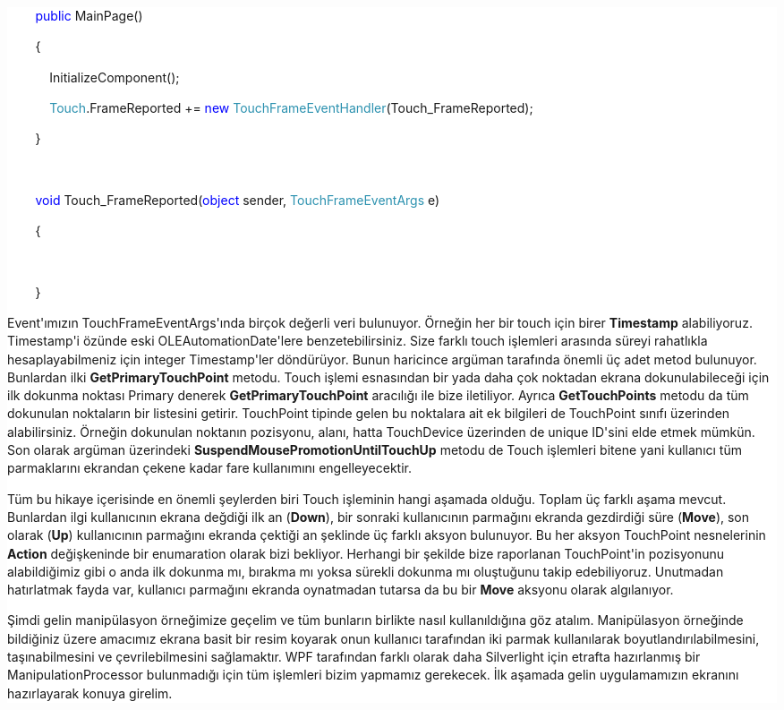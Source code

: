         <span style="color: blue;">public</span> MainPage()

        {

            InitializeComponent();

            <span style="color: #2b91af;">Touch</span>.FrameReported +=
<span style="color: blue;">new</span> <span
style="color: #2b91af;">TouchFrameEventHandler</span>(Touch\_FrameReported);

        }

 

        <span style="color: blue;">void</span>
Touch\_FrameReported(<span style="color: blue;">object</span> sender,
<span style="color: #2b91af;">TouchFrameEventArgs</span> e)

        {

 

        }

Event'ımızın TouchFrameEventArgs'ında birçok değerli veri bulunuyor.
Örneğin her bir touch için birer **Timestamp** alabiliyoruz. Timestamp'i
özünde eski OLEAutomationDate'lere benzetebilirsiniz. Size farklı touch
işlemleri arasında süreyi rahatlıkla hesaplayabilmeniz için integer
Timestamp'ler döndürüyor. Bunun haricince argüman tarafında önemli üç
adet metod bulunuyor. Bunlardan ilki **GetPrimaryTouchPoint** metodu.
Touch işlemi esnasından bir yada daha çok noktadan ekrana
dokunulabileceği için ilk dokunma noktası Primary denerek
**GetPrimaryTouchPoint** aracılığı ile bize iletiliyor. Ayrıca
**GetTouchPoints** metodu da tüm dokunulan noktaların bir listesini
getirir. TouchPoint tipinde gelen bu noktalara ait ek bilgileri de
TouchPoint sınıfı üzerinden alabilirsiniz. Örneğin dokunulan noktanın
pozisyonu, alanı, hatta TouchDevice üzerinden de unique ID'sini elde
etmek mümkün. Son olarak argüman üzerindeki
**SuspendMousePromotionUntilTouchUp** metodu de Touch işlemleri bitene
yani kullanıcı tüm parmaklarını ekrandan çekene kadar fare kullanımını
engelleyecektir.

Tüm bu hikaye içerisinde en önemli şeylerden biri Touch işleminin hangi
aşamada olduğu. Toplam üç farklı aşama mevcut. Bunlardan ilgi
kullanıcının ekrana değdiği ilk an (**Down**), bir sonraki kullanıcının
parmağını ekranda gezdirdiği süre (**Move**), son olarak (**Up**)
kullanıcının parmağını ekranda çektiği an şeklinde üç farklı aksyon
bulunuyor. Bu her aksyon TouchPoint nesnelerinin **Action** değişkeninde
bir enumaration olarak bizi bekliyor. Herhangi bir şekilde bize
raporlanan TouchPoint'in pozisyonunu alabildiğimiz gibi o anda ilk
dokunma mı, bırakma mı yoksa sürekli dokunma mı oluştuğunu takip
edebiliyoruz. Unutmadan hatırlatmak fayda var, kullanıcı parmağını
ekranda oynatmadan tutarsa da bu bir **Move** aksyonu olarak
algılanıyor.

Şimdi gelin manipülasyon örneğimize geçelim ve tüm bunların birlikte
nasıl kullanıldığına göz atalım. Manipülasyon örneğinde bildiğiniz üzere
amacımız ekrana basit bir resim koyarak onun kullanıcı tarafından iki
parmak kullanılarak boyutlandırılabilmesini, taşınabilmesini ve
çevrilebilmesini sağlamaktır. WPF tarafından farklı olarak daha
Silverlight için etrafta hazırlanmış bir ManipulationProcessor
bulunmadığı için tüm işlemleri bizim yapmamız gerekecek. İlk aşamada
gelin uygulamamızın ekranını hazırlayarak konuya girelim.
